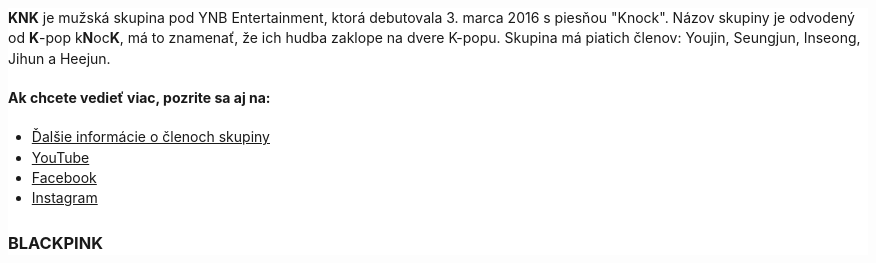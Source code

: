 **KNK** je mužská skupina pod YNB Entertainment, ktorá debutovala 3. marca 2016 s piesňou "Knock". Názov skupiny je odvodený od **K**-pop k**N**oc**K**, má to znamenať, že ich hudba zaklope na dvere K-popu. Skupina má piatich členov: Youjin, Seungjun, Inseong, Jihun a Heejun.

<iframe width="570" height="320" src="https://www.youtube.com/embed/HYVDIZcb6Og" frameborder="0" allowfullscreen></iframe>

#### Ak chcete vedieť viac, pozrite sa aj na:

<ul>
<li>
<a href="http://kprofiles.com/knk-member-profiles/">Ďalšie informácie o členoch skupiny</a>
</li>
<li>
<a href="https://www.youtube.com/channel/UCY-ES-QqCFC-xhRTyTsB-xw">YouTube</a>
</li>
<li>
<a href="https://www.facebook.com/knkofficial.ynb">Facebook</a>
</li>
<li>
<a href="https://www.instagram.com/official_knk_ynb/">Instagram</a>
</li>
</ul>

### BLACKPINK
